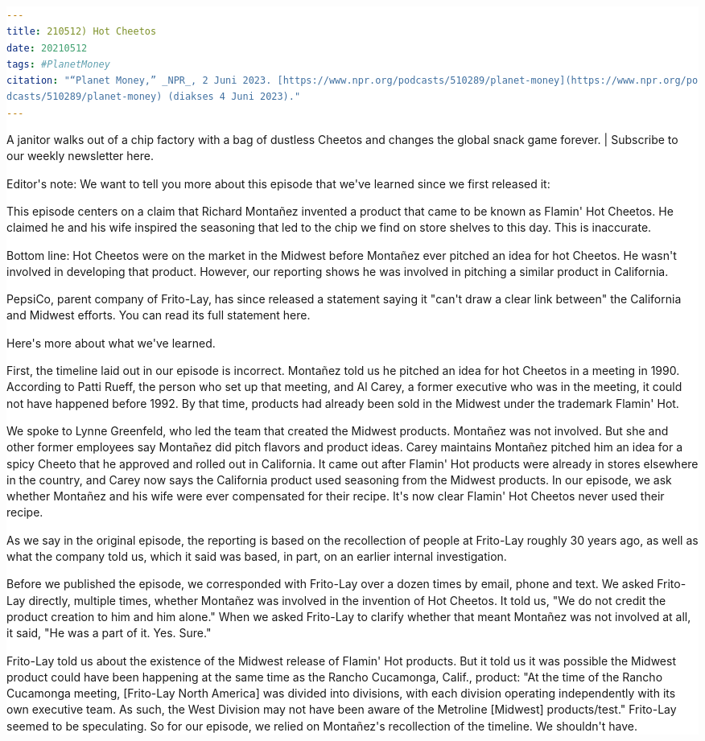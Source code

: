 ```yaml
---
title: 210512) Hot Cheetos
date: 20210512
tags: #PlanetMoney
citation: "“Planet Money,” _NPR_, 2 Juni 2023. [https://www.npr.org/podcasts/510289/planet-money](https://www.npr.org/podcasts/510289/planet-money) (diakses 4 Juni 2023)."
---
```


A janitor walks out of a chip factory with a bag of dustless Cheetos and changes the global snack game forever. | Subscribe to our weekly newsletter here.

Editor's note: We want to tell you more about this episode that we've learned since we first released it:

This episode centers on a claim that Richard Montañez invented a product that came to be known as Flamin' Hot Cheetos. He claimed he and his wife inspired the seasoning that led to the chip we find on store shelves to this day. This is inaccurate.

Bottom line: Hot Cheetos were on the market in the Midwest before Montañez ever pitched an idea for hot Cheetos. He wasn't involved in developing that product. However, our reporting shows he was involved in pitching a similar product in California.

PepsiCo, parent company of Frito-Lay, has since released a statement saying it "can't draw a clear link between" the California and Midwest efforts. You can read its full statement here.

Here's more about what we've learned.

First, the timeline laid out in our episode is incorrect. Montañez told us he pitched an idea for hot Cheetos in a meeting in 1990. According to Patti Rueff, the person who set up that meeting, and Al Carey, a former executive who was in the meeting, it could not have happened before 1992. By that time, products had already been sold in the Midwest under the trademark Flamin' Hot.

We spoke to Lynne Greenfeld, who led the team that created the Midwest products. Montañez was not involved. But she and other former employees say Montañez did pitch flavors and product ideas. Carey maintains Montañez pitched him an idea for a spicy Cheeto that he approved and rolled out in California. It came out after Flamin' Hot products were already in stores elsewhere in the country, and Carey now says the California product used seasoning from the Midwest products. In our episode, we ask whether Montañez and his wife were ever compensated for their recipe. It's now clear Flamin' Hot Cheetos never used their recipe.

As we say in the original episode, the reporting is based on the recollection of people at Frito-Lay roughly 30 years ago, as well as what the company told us, which it said was based, in part, on an earlier internal investigation.

Before we published the episode, we corresponded with Frito-Lay over a dozen times by email, phone and text. We asked Frito-Lay directly, multiple times, whether Montañez was involved in the invention of Hot Cheetos. It told us, "We do not credit the product creation to him and him alone." When we asked Frito-Lay to clarify whether that meant Montañez was not involved at all, it said, "He was a part of it. Yes. Sure."

Frito-Lay told us about the existence of the Midwest release of Flamin' Hot products. But it told us it was possible the Midwest product could have been happening at the same time as the Rancho Cucamonga, Calif., product: "At the time of the Rancho Cucamonga meeting, [Frito-Lay North America] was divided into divisions, with each division operating independently with its own executive team. As such, the West Division may not have been aware of the Metroline [Midwest] products/test." Frito-Lay seemed to be speculating. So for our episode, we relied on Montañez's recollection of the timeline. We shouldn't have.
